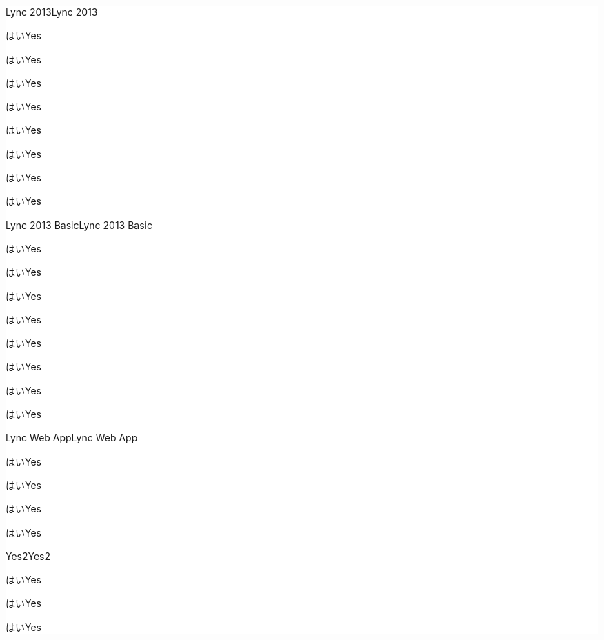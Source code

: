 </tr>
</thead>
<tbody>
<tr class="odd">
<td><p><span data-ttu-id="8b6fc-280">Lync 2013</span><span class="sxs-lookup"><span data-stu-id="8b6fc-280">Lync 2013</span></span></p></td>
<td><p><span data-ttu-id="8b6fc-281">はい</span><span class="sxs-lookup"><span data-stu-id="8b6fc-281">Yes</span></span></p></td>
<td><p><span data-ttu-id="8b6fc-282">はい</span><span class="sxs-lookup"><span data-stu-id="8b6fc-282">Yes</span></span></p></td>
<td><p><span data-ttu-id="8b6fc-283">はい</span><span class="sxs-lookup"><span data-stu-id="8b6fc-283">Yes</span></span></p></td>
<td><p><span data-ttu-id="8b6fc-284">はい</span><span class="sxs-lookup"><span data-stu-id="8b6fc-284">Yes</span></span></p></td>
<td><p><span data-ttu-id="8b6fc-285">はい</span><span class="sxs-lookup"><span data-stu-id="8b6fc-285">Yes</span></span></p></td>
<td><p><span data-ttu-id="8b6fc-286">はい</span><span class="sxs-lookup"><span data-stu-id="8b6fc-286">Yes</span></span></p></td>
<td><p><span data-ttu-id="8b6fc-287">はい</span><span class="sxs-lookup"><span data-stu-id="8b6fc-287">Yes</span></span></p></td>
<td><p><span data-ttu-id="8b6fc-288">はい</span><span class="sxs-lookup"><span data-stu-id="8b6fc-288">Yes</span></span></p></td>
</tr>
<tr class="even">
<td><p><span data-ttu-id="8b6fc-289">Lync 2013 Basic</span><span class="sxs-lookup"><span data-stu-id="8b6fc-289">Lync 2013 Basic</span></span></p></td>
<td><p><span data-ttu-id="8b6fc-290">はい</span><span class="sxs-lookup"><span data-stu-id="8b6fc-290">Yes</span></span></p></td>
<td><p><span data-ttu-id="8b6fc-291">はい</span><span class="sxs-lookup"><span data-stu-id="8b6fc-291">Yes</span></span></p></td>
<td><p><span data-ttu-id="8b6fc-292">はい</span><span class="sxs-lookup"><span data-stu-id="8b6fc-292">Yes</span></span></p></td>
<td><p><span data-ttu-id="8b6fc-293">はい</span><span class="sxs-lookup"><span data-stu-id="8b6fc-293">Yes</span></span></p></td>
<td><p><span data-ttu-id="8b6fc-294">はい</span><span class="sxs-lookup"><span data-stu-id="8b6fc-294">Yes</span></span></p></td>
<td><p><span data-ttu-id="8b6fc-295">はい</span><span class="sxs-lookup"><span data-stu-id="8b6fc-295">Yes</span></span></p></td>
<td><p><span data-ttu-id="8b6fc-296">はい</span><span class="sxs-lookup"><span data-stu-id="8b6fc-296">Yes</span></span></p></td>
<td><p><span data-ttu-id="8b6fc-297">はい</span><span class="sxs-lookup"><span data-stu-id="8b6fc-297">Yes</span></span></p></td>
</tr>
<tr class="odd">
<td><p><span data-ttu-id="8b6fc-298">Lync Web App</span><span class="sxs-lookup"><span data-stu-id="8b6fc-298">Lync Web App</span></span></p></td>
<td><p><span data-ttu-id="8b6fc-299">はい</span><span class="sxs-lookup"><span data-stu-id="8b6fc-299">Yes</span></span></p></td>
<td><p><span data-ttu-id="8b6fc-300">はい</span><span class="sxs-lookup"><span data-stu-id="8b6fc-300">Yes</span></span></p></td>
<td><p><span data-ttu-id="8b6fc-301">はい</span><span class="sxs-lookup"><span data-stu-id="8b6fc-301">Yes</span></span></p></td>
<td><p><span data-ttu-id="8b6fc-302">はい</span><span class="sxs-lookup"><span data-stu-id="8b6fc-302">Yes</span></span></p></td>
<td><p><span data-ttu-id="8b6fc-303">Yes2</span><span class="sxs-lookup"><span data-stu-id="8b6fc-303">Yes2</span></span></p></td>
<td><p><span data-ttu-id="8b6fc-304">はい</span><span class="sxs-lookup"><span data-stu-id="8b6fc-304">Yes</span></span></p></td>
<td><p><span data-ttu-id="8b6fc-305">はい</span><span class="sxs-lookup"><span data-stu-id="8b6fc-305">Yes</span></span></p></td>
<td><p><span data-ttu-id="8b6fc-306">はい</span><span class="sxs-lookup"><span data-stu-id="8b6fc-306">Yes</span></span></p></td>
</tr>
<tr class="even">